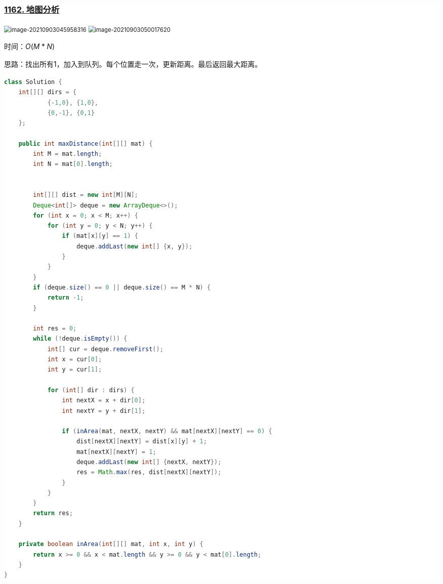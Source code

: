 ### [1162. 地图分析](https://leetcode-cn.com/problems/as-far-from-land-as-possible/)

<img src="https://gitee.com/njuxyf/PictureBed/raw/master/CS-Notes/20210903045958.png" alt="image-20210903045958316" style="zoom:80%;" />

<img src="https://gitee.com/njuxyf/PictureBed/raw/master/CS-Notes/20210903050017.png" alt="image-20210903050017620" style="zoom:80%;" />

时间：$O(M*N)$

思路：找出所有1，加入到队列。每个位置走一次，更新距离。最后返回最大距离。

```java
class Solution {
    int[][] dirs = {
            {-1,0}, {1,0},
            {0,-1}, {0,1}
    };

    public int maxDistance(int[][] mat) {
        int M = mat.length;
        int N = mat[0].length;


        int[][] dist = new int[M][N];
        Deque<int[]> deque = new ArrayDeque<>();
        for (int x = 0; x < M; x++) {
            for (int y = 0; y < N; y++) {
                if (mat[x][y] == 1) {
                    deque.addLast(new int[] {x, y});
                }
            }
        }
        if (deque.size() == 0 || deque.size() == M * N) {
            return -1;
        }
        
        int res = 0;
        while (!deque.isEmpty()) {
            int[] cur = deque.removeFirst();
            int x = cur[0];
            int y = cur[1];

            for (int[] dir : dirs) {
                int nextX = x + dir[0];
                int nextY = y + dir[1];

                if (inArea(mat, nextX, nextY) && mat[nextX][nextY] == 0) {
                    dist[nextX][nextY] = dist[x][y] + 1;
                    mat[nextX][nextY] = 1;
                    deque.addLast(new int[] {nextX, nextY});
                    res = Math.max(res, dist[nextX][nextY]);
                }
            }
        }
        return res;
    }

    private boolean inArea(int[][] mat, int x, int y) {
        return x >= 0 && x < mat.length && y >= 0 && y < mat[0].length;
    }
}
```
